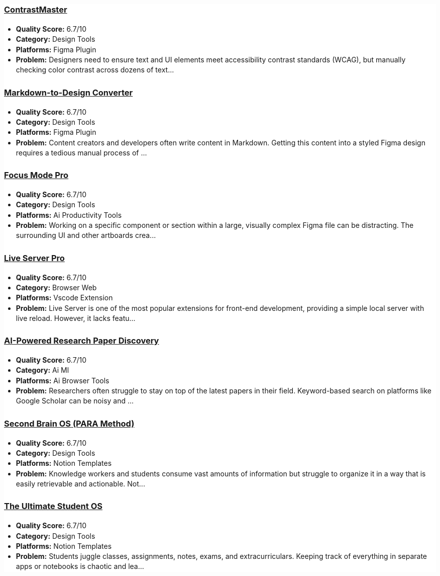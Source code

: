 ### [ContrastMaster](../../design-tools/contrastmaster/)
- **Quality Score:** 6.7/10
- **Category:** Design Tools
- **Platforms:** Figma Plugin
- **Problem:** Designers need to ensure text and UI elements meet accessibility contrast standards (WCAG), but manually checking color contrast across dozens of text...

### [Markdown-to-Design Converter](../../design-tools/markdown-to-design-converter/)
- **Quality Score:** 6.7/10
- **Category:** Design Tools
- **Platforms:** Figma Plugin
- **Problem:** Content creators and developers often write content in Markdown. Getting this content into a styled Figma design requires a tedious manual process of ...

### [Focus Mode Pro](../../design-tools/focus-mode-pro/)
- **Quality Score:** 6.7/10
- **Category:** Design Tools
- **Platforms:** Ai Productivity Tools
- **Problem:** Working on a specific component or section within a large, visually complex Figma file can be distracting. The surrounding UI and other artboards crea...

### [Live Server Pro](../../browser-web/live-server-pro/)
- **Quality Score:** 6.7/10
- **Category:** Browser Web
- **Platforms:** Vscode Extension
- **Problem:** Live Server is one of the most popular extensions for front-end development, providing a simple local server with live reload. However, it lacks featu...

### [AI-Powered Research Paper Discovery](../../ai-ml/ai-powered-research-paper-discovery/)
- **Quality Score:** 6.7/10
- **Category:** Ai Ml
- **Platforms:** Ai Browser Tools
- **Problem:** Researchers often struggle to stay on top of the latest papers in their field. Keyword-based search on platforms like Google Scholar can be noisy and ...

### [Second Brain OS (PARA Method)](../../design-tools/second-brain-os-para-method/)
- **Quality Score:** 6.7/10
- **Category:** Design Tools
- **Platforms:** Notion Templates
- **Problem:** Knowledge workers and students consume vast amounts of information but struggle to organize it in a way that is easily retrievable and actionable. Not...

### [The Ultimate Student OS](../../design-tools/the-ultimate-student-os/)
- **Quality Score:** 6.7/10
- **Category:** Design Tools
- **Platforms:** Notion Templates
- **Problem:** Students juggle classes, assignments, notes, exams, and extracurriculars. Keeping track of everything in separate apps or notebooks is chaotic and lea...

